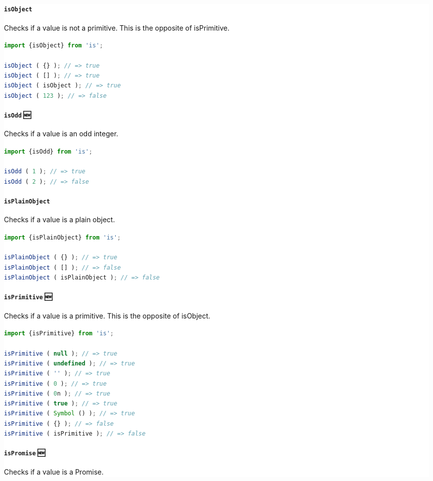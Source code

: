 #### `isObject`

Checks if a value is not a primitive. This is the opposite of isPrimitive.

```ts
import {isObject} from 'is';

isObject ( {} ); // => true
isObject ( [] ); // => true
isObject ( isObject ); // => true
isObject ( 123 ); // => false
```

#### `isOdd` 🆕

Checks if a value is an odd integer.

```ts
import {isOdd} from 'is';

isOdd ( 1 ); // => true
isOdd ( 2 ); // => false
```

#### `isPlainObject`

Checks if a value is a plain object.

```ts
import {isPlainObject} from 'is';

isPlainObject ( {} ); // => true
isPlainObject ( [] ); // => false
isPlainObject ( isPlainObject ); // => false
```

#### `isPrimitive` 🆕

Checks if a value is a primitive. This is the opposite of isObject.

```ts
import {isPrimitive} from 'is';

isPrimitive ( null ); // => true
isPrimitive ( undefined ); // => true
isPrimitive ( '' ); // => true
isPrimitive ( 0 ); // => true
isPrimitive ( 0n ); // => true
isPrimitive ( true ); // => true
isPrimitive ( Symbol () ); // => true
isPrimitive ( {} ); // => false
isPrimitive ( isPrimitive ); // => false
```

#### `isPromise` 🆕

Checks if a value is a Promise.
